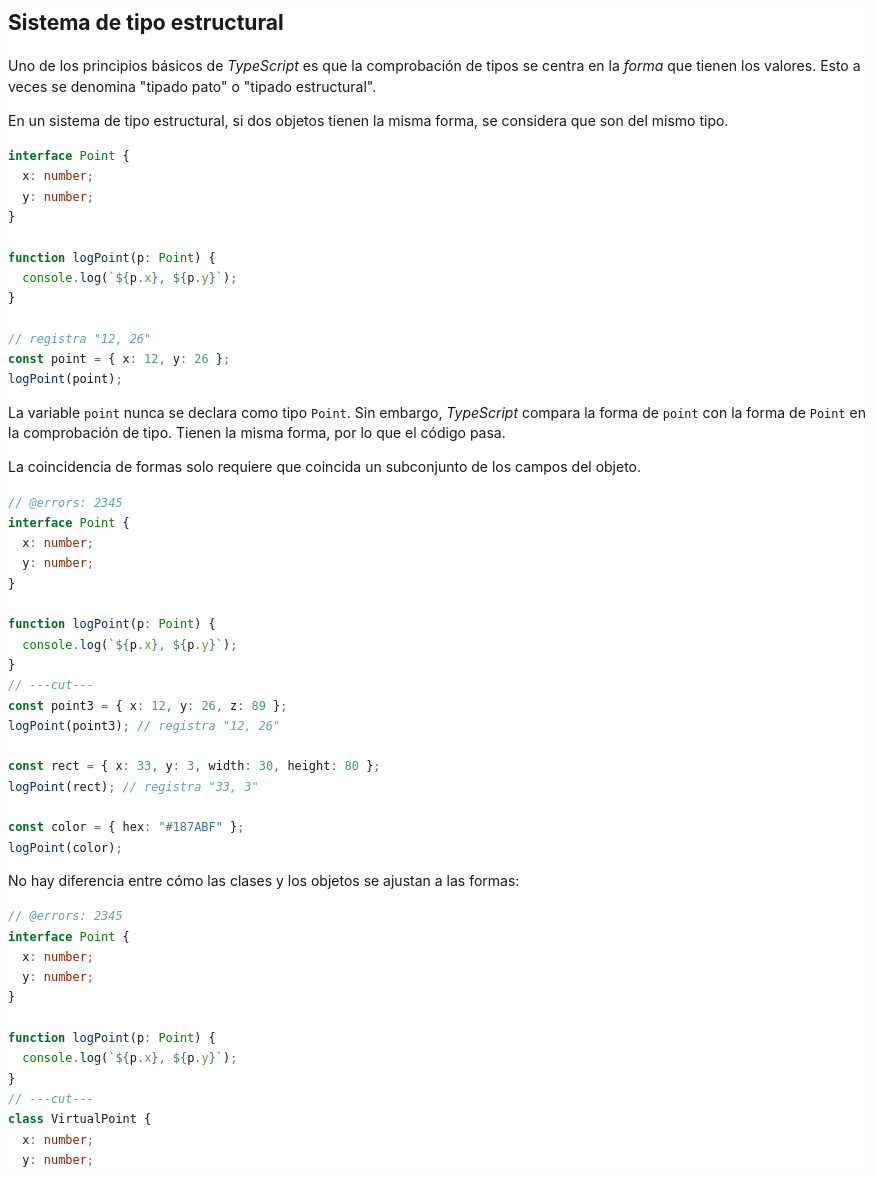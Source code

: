## Sistema de tipo estructural

Uno de los principios básicos de *TypeScript* es que la comprobación de tipos se centra en la *forma* que tienen los valores. Esto a veces se denomina "tipado pato" o "tipado estructural".

En un sistema de tipo estructural, si dos objetos tienen la misma forma, se considera que son del mismo tipo.

```ts twoslash
interface Point {
  x: number;
  y: number;
}

function logPoint(p: Point) {
  console.log(`${p.x}, ${p.y}`);
}

// registra "12, 26"
const point = { x: 12, y: 26 };
logPoint(point);
```

La variable `point` nunca se declara como tipo `Point`. Sin embargo, *TypeScript* compara la forma de `point` con la forma de `Point` en la comprobación de tipo. Tienen la misma forma, por lo que el código pasa.

La coincidencia de formas solo requiere que coincida un subconjunto de los campos del objeto.

```ts twoslash
// @errors: 2345
interface Point {
  x: number;
  y: number;
}

function logPoint(p: Point) {
  console.log(`${p.x}, ${p.y}`);
}
// ---cut---
const point3 = { x: 12, y: 26, z: 89 };
logPoint(point3); // registra "12, 26"

const rect = { x: 33, y: 3, width: 30, height: 80 };
logPoint(rect); // registra "33, 3"

const color = { hex: "#187ABF" };
logPoint(color);
```

No hay diferencia entre cómo las clases y los objetos se ajustan a las formas:

```ts twoslash
// @errors: 2345
interface Point {
  x: number;
  y: number;
}

function logPoint(p: Point) {
  console.log(`${p.x}, ${p.y}`);
}
// ---cut---
class VirtualPoint {
  x: number;
  y: number;

```